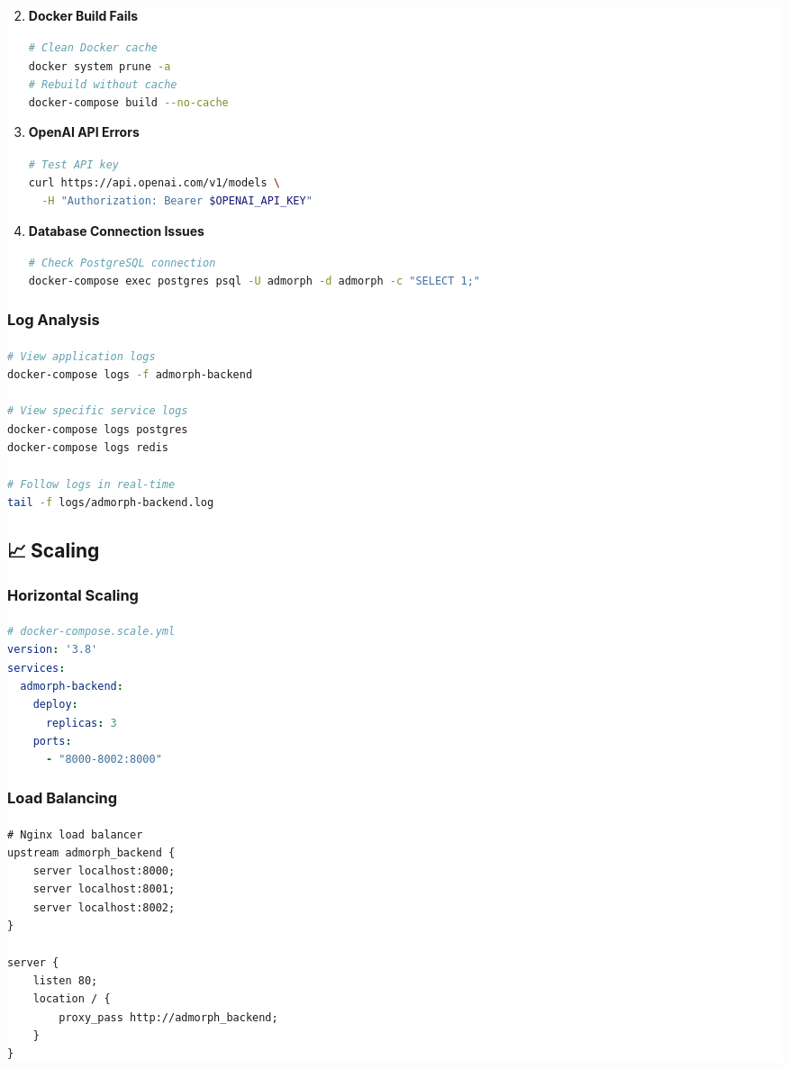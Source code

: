 2. **Docker Build Fails**
   ```bash
   # Clean Docker cache
   docker system prune -a
   # Rebuild without cache
   docker-compose build --no-cache
   ```

3. **OpenAI API Errors**
   ```bash
   # Test API key
   curl https://api.openai.com/v1/models \
     -H "Authorization: Bearer $OPENAI_API_KEY"
   ```

4. **Database Connection Issues**
   ```bash
   # Check PostgreSQL connection
   docker-compose exec postgres psql -U admorph -d admorph -c "SELECT 1;"
   ```

### Log Analysis

```bash
# View application logs
docker-compose logs -f admorph-backend

# View specific service logs
docker-compose logs postgres
docker-compose logs redis

# Follow logs in real-time
tail -f logs/admorph-backend.log
```

## 📈 Scaling

### Horizontal Scaling

```yaml
# docker-compose.scale.yml
version: '3.8'
services:
  admorph-backend:
    deploy:
      replicas: 3
    ports:
      - "8000-8002:8000"
```

### Load Balancing

```nginx
# Nginx load balancer
upstream admorph_backend {
    server localhost:8000;
    server localhost:8001;
    server localhost:8002;
}

server {
    listen 80;
    location / {
        proxy_pass http://admorph_backend;
    }
}
```